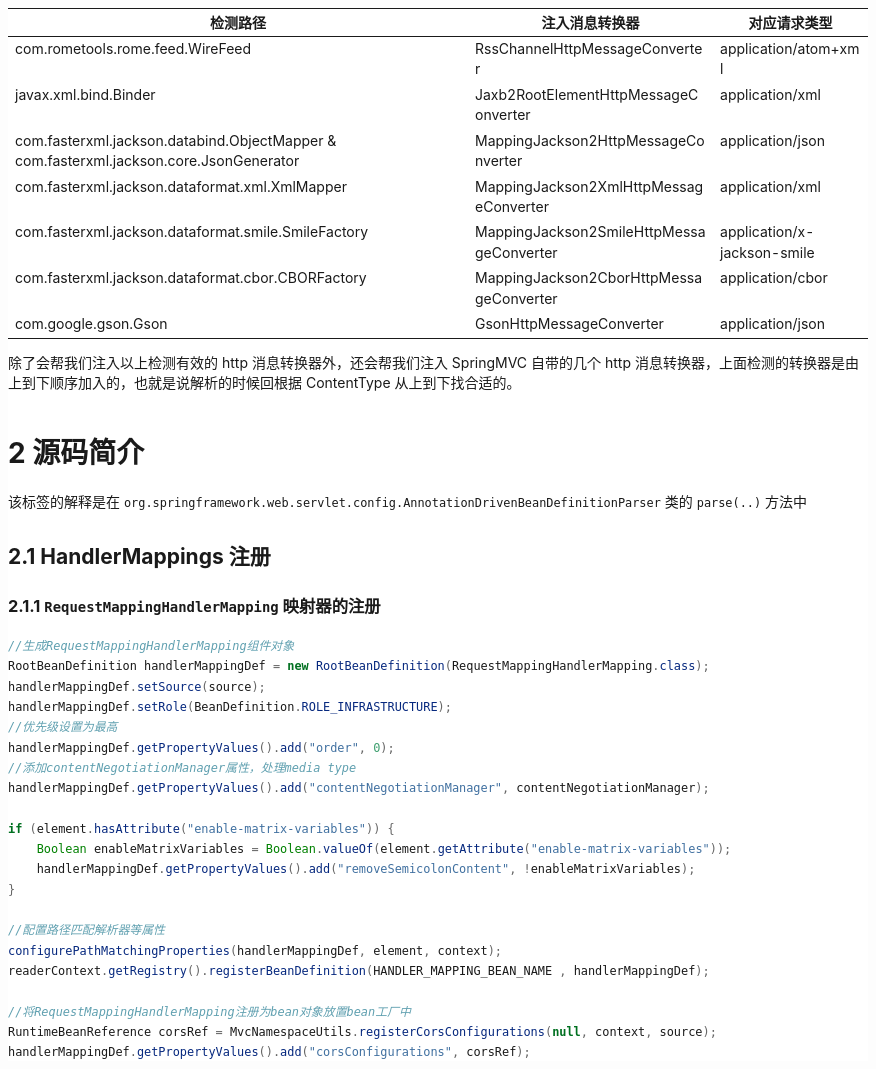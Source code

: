 | 检测路径                                                                               | 注入消息转换器                           | 对应请求类型                |
| -------------------------------------------------------------------------------------- | ---------------------------------------- | --------------------------- |
| com.rometools.rome.feed.WireFeed                                                       | RssChannelHttpMessageConverter           | application/atom+xml        |
| javax.xml.bind.Binder                                                                  | Jaxb2RootElementHttpMessageConverter     | application/xml             |
| com.fasterxml.jackson.databind.ObjectMapper & com.fasterxml.jackson.core.JsonGenerator | MappingJackson2HttpMessageConverter      | application/json            |
| com.fasterxml.jackson.dataformat.xml.XmlMapper                                         | MappingJackson2XmlHttpMessageConverter   | application/xml             |
| com.fasterxml.jackson.dataformat.smile.SmileFactory                                    | MappingJackson2SmileHttpMessageConverter | application/x-jackson-smile |
| com.fasterxml.jackson.dataformat.cbor.CBORFactory                                      | MappingJackson2CborHttpMessageConverter  | application/cbor            |
| com.google.gson.Gson                                                                   | GsonHttpMessageConverter                 | application/json            |

除了会帮我们注入以上检测有效的 http 消息转换器外，还会帮我们注入 SpringMVC 自带的几个 http 消息转换器，上面检测的转换器是由上到下顺序加入的，也就是说解析的时候回根据 ContentType 从上到下找合适的。

# 2 源码简介

该标签的解释是在 `org.springframework.web.servlet.config.AnnotationDrivenBeanDefinitionParser` 类的 `parse(..)` 方法中

## 2.1 HandlerMappings 注册

### 2.1.1 `RequestMappingHandlerMapping` 映射器的注册

```java
//生成RequestMappingHandlerMapping组件对象
RootBeanDefinition handlerMappingDef = new RootBeanDefinition(RequestMappingHandlerMapping.class);
handlerMappingDef.setSource(source);
handlerMappingDef.setRole(BeanDefinition.ROLE_INFRASTRUCTURE);
//优先级设置为最高
handlerMappingDef.getPropertyValues().add("order", 0);
//添加contentNegotiationManager属性，处理media type
handlerMappingDef.getPropertyValues().add("contentNegotiationManager", contentNegotiationManager);

if (element.hasAttribute("enable-matrix-variables")) {
    Boolean enableMatrixVariables = Boolean.valueOf(element.getAttribute("enable-matrix-variables"));
    handlerMappingDef.getPropertyValues().add("removeSemicolonContent", !enableMatrixVariables);
}

//配置路径匹配解析器等属性
configurePathMatchingProperties(handlerMappingDef, element, context);
readerContext.getRegistry().registerBeanDefinition(HANDLER_MAPPING_BEAN_NAME , handlerMappingDef);

//将RequestMappingHandlerMapping注册为bean对象放置bean工厂中
RuntimeBeanReference corsRef = MvcNamespaceUtils.registerCorsConfigurations(null, context, source);
handlerMappingDef.getPropertyValues().add("corsConfigurations", corsRef);
```
